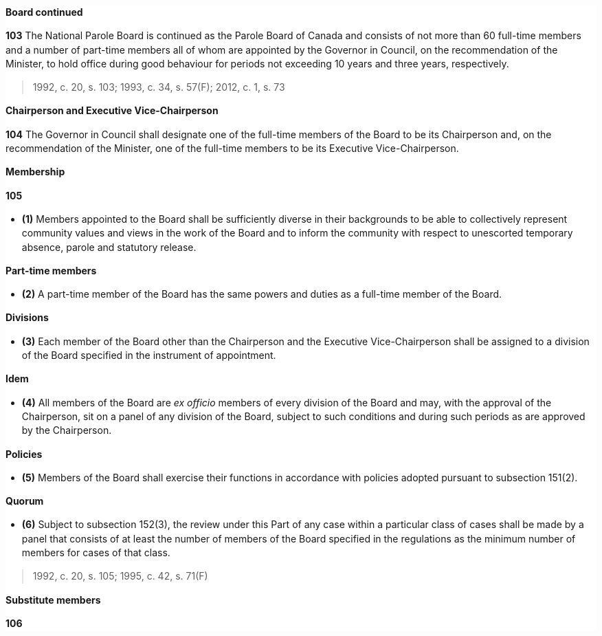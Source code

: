 **Board continued**

**103** The National Parole Board is continued as the Parole Board of Canada and consists of not more than 60 full-time members and a number of part-time members all of whom are appointed by the Governor in Council, on the recommendation of the Minister, to hold office during good behaviour for periods not exceeding 10 years and three years, respectively.
> 1992, c. 20, s. 103; 1993, c. 34, s. 57(F); 2012, c. 1, s. 73





**Chairperson and Executive Vice-Chairperson**

**104** The Governor in Council shall designate one of the full-time members of the Board to be its Chairperson and, on the recommendation of the Minister, one of the full-time members to be its Executive Vice-Chairperson.




**Membership**

**105** 

- **(1)** Members appointed to the Board shall be sufficiently diverse in their backgrounds to be able to collectively represent community values and views in the work of the Board and to inform the community with respect to unescorted temporary absence, parole and statutory release.

**Part-time members**

- **(2)** A part-time member of the Board has the same powers and duties as a full-time member of the Board.

**Divisions**

- **(3)** Each member of the Board other than the Chairperson and the Executive Vice-Chairperson shall be assigned to a division of the Board specified in the instrument of appointment.

**Idem**

- **(4)** All members of the Board are *ex officio* members of every division of the Board and may, with the approval of the Chairperson, sit on a panel of any division of the Board, subject to such conditions and during such periods as are approved by the Chairperson.

**Policies**

- **(5)** Members of the Board shall exercise their functions in accordance with policies adopted pursuant to subsection 151(2).

**Quorum**

- **(6)** Subject to subsection 152(3), the review under this Part of any case within a particular class of cases shall be made by a panel that consists of at least the number of members of the Board specified in the regulations as the minimum number of members for cases of that class.
> 1992, c. 20, s. 105; 1995, c. 42, s. 71(F)





**Substitute members**

**106** 
